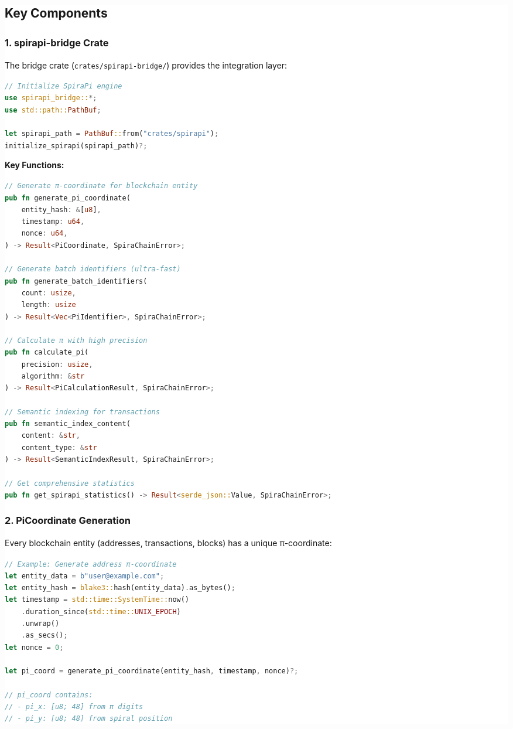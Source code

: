 ## Key Components

### 1. spirapi-bridge Crate

The bridge crate (`crates/spirapi-bridge/`) provides the integration layer:

```rust
// Initialize SpiraPi engine
use spirapi_bridge::*;
use std::path::PathBuf;

let spirapi_path = PathBuf::from("crates/spirapi");
initialize_spirapi(spirapi_path)?;
```

**Key Functions:**

```rust
// Generate π-coordinate for blockchain entity
pub fn generate_pi_coordinate(
    entity_hash: &[u8],
    timestamp: u64,
    nonce: u64,
) -> Result<PiCoordinate, SpiraChainError>;

// Generate batch identifiers (ultra-fast)
pub fn generate_batch_identifiers(
    count: usize, 
    length: usize
) -> Result<Vec<PiIdentifier>, SpiraChainError>;

// Calculate π with high precision
pub fn calculate_pi(
    precision: usize, 
    algorithm: &str
) -> Result<PiCalculationResult, SpiraChainError>;

// Semantic indexing for transactions
pub fn semantic_index_content(
    content: &str, 
    content_type: &str
) -> Result<SemanticIndexResult, SpiraChainError>;

// Get comprehensive statistics
pub fn get_spirapi_statistics() -> Result<serde_json::Value, SpiraChainError>;
```

### 2. PiCoordinate Generation

Every blockchain entity (addresses, transactions, blocks) has a unique π-coordinate:

```rust
// Example: Generate address π-coordinate
let entity_data = b"user@example.com";
let entity_hash = blake3::hash(entity_data).as_bytes();
let timestamp = std::time::SystemTime::now()
    .duration_since(std::time::UNIX_EPOCH)
    .unwrap()
    .as_secs();
let nonce = 0;

let pi_coord = generate_pi_coordinate(entity_hash, timestamp, nonce)?;

// pi_coord contains:
// - pi_x: [u8; 48] from π digits
// - pi_y: [u8; 48] from spiral position  
```